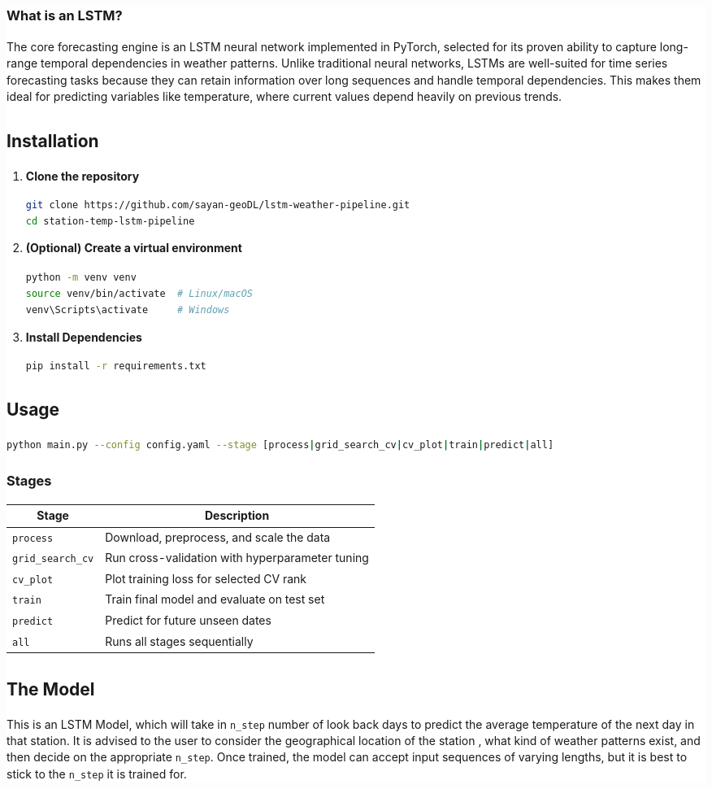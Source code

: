 ### What is an LSTM?

The core forecasting engine is an LSTM neural network implemented in PyTorch, selected for its proven ability to capture long-range temporal dependencies in weather patterns. Unlike traditional neural networks, LSTMs are well-suited for time series forecasting tasks because they can retain information over long sequences and handle temporal dependencies. This makes them ideal for predicting variables like temperature, where current values depend heavily on previous trends.

## Installation

1. **Clone the repository**
   ```bash
   git clone https://github.com/sayan-geoDL/lstm-weather-pipeline.git
   cd station-temp-lstm-pipeline
   ```
2. **(Optional) Create a virtual environment**
   ```bash
   python -m venv venv
   source venv/bin/activate  # Linux/macOS
   venv\Scripts\activate     # Windows
   ```
3. **Install Dependencies**
   ```bash
   pip install -r requirements.txt
   ```
## Usage
 ```bash
 python main.py --config config.yaml --stage [process|grid_search_cv|cv_plot|train|predict|all]
 ```
### Stages
| Stage           | Description                                   |
|-----------------|-----------------------------------------------|
| `process`       | Download, preprocess, and scale the data      |
| `grid_search_cv`| Run cross-validation with hyperparameter tuning |
| `cv_plot`       | Plot training loss for selected CV rank       |
| `train`         | Train final model and evaluate on test set    |
| `predict`       | Predict for future unseen dates               |
| `all`           | Runs all stages sequentially                  |
## The Model
This is an LSTM Model, which will take in `n_step` number of look back days to predict the average temperature of the next day in that station. It is advised to the user to consider the geographical location of the station , what kind of weather patterns exist, and then decide on the appropriate `n_step`. Once trained, the model can accept input sequences of varying lengths, but it is best to stick to the `n_step` it is trained for.
<p align="center">